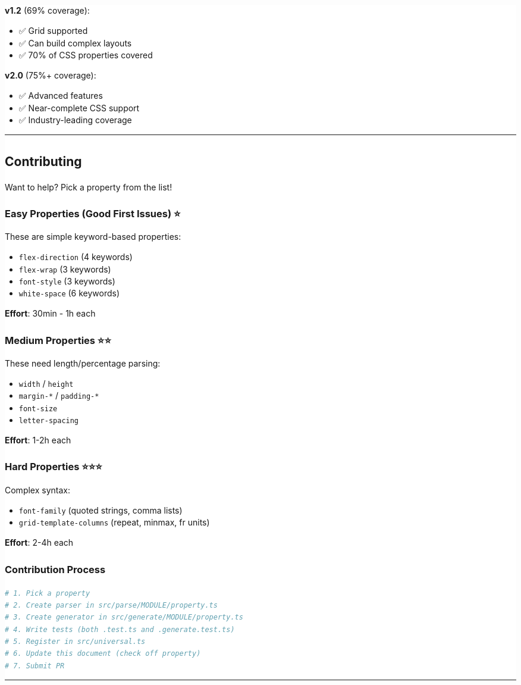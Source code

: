 **v1.2** (69% coverage):
- ✅ Grid supported
- ✅ Can build complex layouts
- ✅ 70% of CSS properties covered

**v2.0** (75%+ coverage):
- ✅ Advanced features
- ✅ Near-complete CSS support
- ✅ Industry-leading coverage

---

## Contributing

Want to help? Pick a property from the list!

### Easy Properties (Good First Issues) ⭐

These are simple keyword-based properties:
- `flex-direction` (4 keywords)
- `flex-wrap` (3 keywords)
- `font-style` (3 keywords)
- `white-space` (6 keywords)

**Effort**: 30min - 1h each

### Medium Properties ⭐⭐

These need length/percentage parsing:
- `width` / `height`
- `margin-*` / `padding-*`
- `font-size`
- `letter-spacing`

**Effort**: 1-2h each

### Hard Properties ⭐⭐⭐

Complex syntax:
- `font-family` (quoted strings, comma lists)
- `grid-template-columns` (repeat, minmax, fr units)

**Effort**: 2-4h each

### Contribution Process

```bash
# 1. Pick a property
# 2. Create parser in src/parse/MODULE/property.ts
# 3. Create generator in src/generate/MODULE/property.ts
# 4. Write tests (both .test.ts and .generate.test.ts)
# 5. Register in src/universal.ts
# 6. Update this document (check off property)
# 7. Submit PR
```

---
